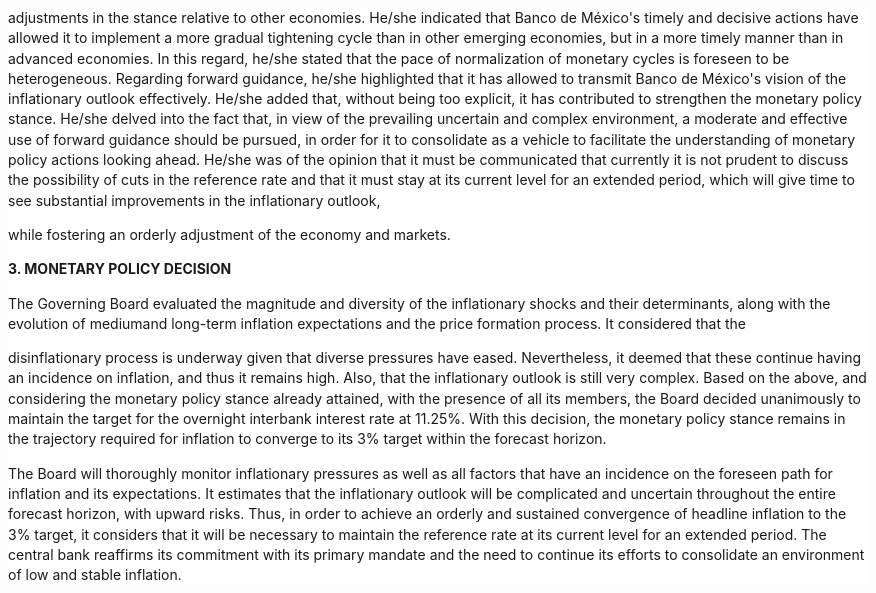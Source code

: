 adjustments in the stance relative to other
economies. He/she indicated that Banco de México's
timely and decisive actions have allowed it to
implement a more gradual tightening cycle than in
other emerging economies, but in a more timely
manner than in advanced economies. In this regard,
he/she stated that the pace of normalization of
monetary cycles is foreseen to be heterogeneous.
Regarding forward guidance, he/she highlighted that
it has allowed to transmit Banco de México's vision
of the inflationary outlook effectively. He/she added
that, without being too explicit, it has contributed to
strengthen the monetary policy stance. He/she
delved into the fact that, in view of the prevailing
uncertain and complex environment, a moderate and
effective use of forward guidance should be pursued,
in order for it to consolidate as a vehicle to facilitate
the understanding of monetary policy actions looking
ahead. He/she was of the opinion that it must be
communicated that currently it is not prudent to
discuss the possibility of cuts in the reference rate
and that it must stay at its current level for an
extended period, which will give time to see
substantial improvements in the inflationary outlook,


while fostering an orderly adjustment of the economy
and markets.

**3. MONETARY POLICY DECISION**

The Governing Board evaluated the magnitude and
diversity of the inflationary shocks and their
determinants, along with the evolution of mediumand long-term inflation expectations and the price
formation process. It considered that the

disinflationary process is underway given that
diverse pressures have eased. Nevertheless, it
deemed that these continue having an incidence on
inflation, and thus it remains high. Also, that the
inflationary outlook is still very complex. Based on the
above, and considering the monetary policy stance
already attained, with the presence of all its
members, the Board decided unanimously to
maintain the target for the overnight interbank
interest rate at 11.25%. With this decision, the
monetary policy stance remains in the trajectory
required for inflation to converge to its 3% target
within the forecast horizon.

The Board will thoroughly monitor inflationary
pressures as well as all factors that have an
incidence on the foreseen path for inflation and its
expectations. It estimates that the inflationary outlook
will be complicated and uncertain throughout the
entire forecast horizon, with upward risks. Thus, in
order to achieve an orderly and sustained
convergence of headline inflation to the 3% target, it
considers that it will be necessary to maintain the
reference rate at its current level for an extended
period. The central bank reaffirms its commitment
with its primary mandate and the need to continue its
efforts to consolidate an environment of low and
stable inflation.
